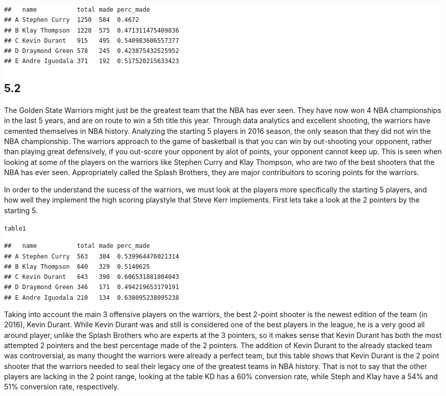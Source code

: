     ##   name           total made perc_made        
    ## A Stephen Curry  1250  584  0.4672           
    ## B Klay Thompson  1220  575  0.471311475409836
    ## C Kevin Durant   915   495  0.540983606557377
    ## D Draymond Green 578   245  0.423875432525952
    ## E Andre Iguodala 371   192  0.517520215633423

5.2
---

The Golden State Warriors might just be the greatest team that the NBA has ever seen. They have now won 4 NBA championships in the last 5 years, and are on route to win a 5th title this year. Through data analytics and excellent shooting, the warriors have cemented themselves in NBA history. Analyzing the starting 5 players in 2016 season, the only season that they did not win the NBA championship. The warriors approach to the game of basketball is that you can win by out-shooting your opponent, rather than playing great defensively, if you out-score your opponent by alot of points, your opponent cannot keep up. This is seen when looking at some of the players on the warriors like Stephen Curry and Klay Thompson, who are two of the best shooters that the NBA has ever seen. Appropriately called the Splash Brothers, they are major contribuitors to scoring points for the warriors.

In order to the understand the sucess of the warriors, we must look at the players more specifically the starting 5 players, and how well they implement the high scoring playstyle that Steve Kerr implements. First lets take a look at the 2 pointers by the starting 5.

``` r
table1
```

    ##   name           total made perc_made        
    ## A Stephen Curry  563   304  0.539964476021314
    ## B Klay Thompson  640   329  0.5140625        
    ## C Kevin Durant   643   390  0.606531881804043
    ## D Draymond Green 346   171  0.494219653179191
    ## E Andre Iguodala 210   134  0.638095238095238

Taking into account the main 3 offensive players on the warriors, the best 2-point shooter is the newest edition of the team (in 2016), Kevin Durant. While Kevin Durant was and still is considered one of the best players in the league, he is a very good all around player, unlike the Splash Brothers who are experts at the 3 pointers, so it makes sense that Kevin Durant has both the most attempted 2 pointers and the best percentage made of the 2 pointers. The addition of Kevin Durant to the already stacked team was controversial, as many thought the warriors were already a perfect team, but this table shows that Kevin Durant is the 2 point shooter that the warriors needed to seal their legacy one of the greatest teams in NBA history. That is not to say that the other players are lacking in the 2 point range, looking at the table KD has a 60% conversion rate, while Steph and Klay have a 54% and 51% conversion rate, respectively.
